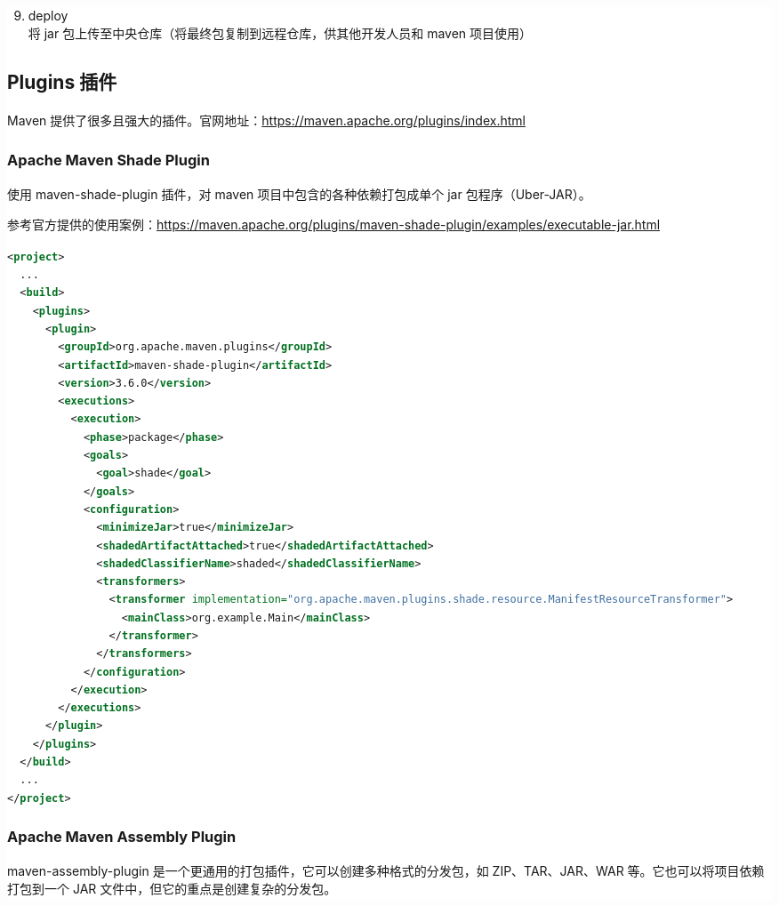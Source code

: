 9. deploy  
   将 jar 包上传至中央仓库（将最终包复制到远程仓库，供其他开发人员和 maven 项目使用）

## Plugins 插件

Maven 提供了很多且强大的插件。官网地址：https://maven.apache.org/plugins/index.html

### Apache Maven Shade Plugin

使用 maven-shade-plugin 插件，对 maven 项目中包含的各种依赖打包成单个 jar 包程序（Uber-JAR）。

参考官方提供的使用案例：https://maven.apache.org/plugins/maven-shade-plugin/examples/executable-jar.html

```xml
<project>
  ...
  <build>
    <plugins>
      <plugin>
        <groupId>org.apache.maven.plugins</groupId>
        <artifactId>maven-shade-plugin</artifactId>
        <version>3.6.0</version>
        <executions>
          <execution>
            <phase>package</phase>
            <goals>
              <goal>shade</goal>
            </goals>
            <configuration>
              <minimizeJar>true</minimizeJar>
              <shadedArtifactAttached>true</shadedArtifactAttached>
              <shadedClassifierName>shaded</shadedClassifierName>
              <transformers>
                <transformer implementation="org.apache.maven.plugins.shade.resource.ManifestResourceTransformer">
                  <mainClass>org.example.Main</mainClass>
                </transformer>
              </transformers>
            </configuration>
          </execution>
        </executions>
      </plugin>
    </plugins>
  </build>
  ...
</project>
```

### Apache Maven Assembly Plugin

maven-assembly-plugin 是一个更通用的打包插件，它可以创建多种格式的分发包，如 ZIP、TAR、JAR、WAR 等。它也可以将项目依赖打包到一个 JAR 文件中，但它的重点是创建复杂的分发包。
